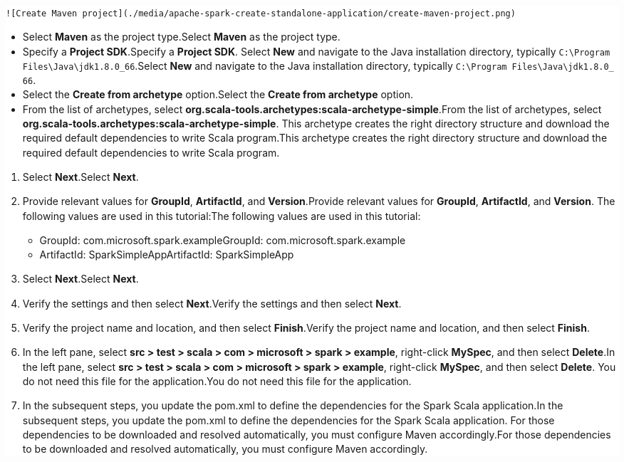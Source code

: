     ![Create Maven project](./media/apache-spark-create-standalone-application/create-maven-project.png)
   
   * <span data-ttu-id="2f127-168">Select **Maven** as the project type.</span><span class="sxs-lookup"><span data-stu-id="2f127-168">Select **Maven** as the project type.</span></span>
   * <span data-ttu-id="2f127-169">Specify a **Project SDK**.</span><span class="sxs-lookup"><span data-stu-id="2f127-169">Specify a **Project SDK**.</span></span> <span data-ttu-id="2f127-170">Select **New** and navigate to the Java installation directory, typically `C:\Program Files\Java\jdk1.8.0_66`.</span><span class="sxs-lookup"><span data-stu-id="2f127-170">Select **New** and navigate to the Java installation directory, typically `C:\Program Files\Java\jdk1.8.0_66`.</span></span>
   * <span data-ttu-id="2f127-171">Select the **Create from archetype** option.</span><span class="sxs-lookup"><span data-stu-id="2f127-171">Select the **Create from archetype** option.</span></span>
   * <span data-ttu-id="2f127-172">From the list of archetypes, select **org.scala-tools.archetypes:scala-archetype-simple**.</span><span class="sxs-lookup"><span data-stu-id="2f127-172">From the list of archetypes, select **org.scala-tools.archetypes:scala-archetype-simple**.</span></span> <span data-ttu-id="2f127-173">This archetype creates the right directory structure and download the required default dependencies to write Scala program.</span><span class="sxs-lookup"><span data-stu-id="2f127-173">This archetype creates the right directory structure and download the required default dependencies to write Scala program.</span></span>
1. <span data-ttu-id="2f127-174">Select **Next**.</span><span class="sxs-lookup"><span data-stu-id="2f127-174">Select **Next**.</span></span>
1. <span data-ttu-id="2f127-175">Provide relevant values for **GroupId**, **ArtifactId**, and **Version**.</span><span class="sxs-lookup"><span data-stu-id="2f127-175">Provide relevant values for **GroupId**, **ArtifactId**, and **Version**.</span></span> <span data-ttu-id="2f127-176">The following values are used in this tutorial:</span><span class="sxs-lookup"><span data-stu-id="2f127-176">The following values are used in this tutorial:</span></span>

    - <span data-ttu-id="2f127-177">GroupId: com.microsoft.spark.example</span><span class="sxs-lookup"><span data-stu-id="2f127-177">GroupId: com.microsoft.spark.example</span></span>
    - <span data-ttu-id="2f127-178">ArtifactId: SparkSimpleApp</span><span class="sxs-lookup"><span data-stu-id="2f127-178">ArtifactId: SparkSimpleApp</span></span>
1. <span data-ttu-id="2f127-179">Select **Next**.</span><span class="sxs-lookup"><span data-stu-id="2f127-179">Select **Next**.</span></span>
1. <span data-ttu-id="2f127-180">Verify the settings and then select **Next**.</span><span class="sxs-lookup"><span data-stu-id="2f127-180">Verify the settings and then select **Next**.</span></span>
1. <span data-ttu-id="2f127-181">Verify the project name and location, and then select **Finish**.</span><span class="sxs-lookup"><span data-stu-id="2f127-181">Verify the project name and location, and then select **Finish**.</span></span>
1. <span data-ttu-id="2f127-182">In the left pane, select **src > test > scala > com > microsoft > spark > example**, right-click **MySpec**, and then select **Delete**.</span><span class="sxs-lookup"><span data-stu-id="2f127-182">In the left pane, select **src > test > scala > com > microsoft > spark > example**, right-click **MySpec**, and then select **Delete**.</span></span> <span data-ttu-id="2f127-183">You do not need this file for the application.</span><span class="sxs-lookup"><span data-stu-id="2f127-183">You do not need this file for the application.</span></span>
  
1. <span data-ttu-id="2f127-184">In the subsequent steps, you update the pom.xml to define the dependencies for the Spark Scala application.</span><span class="sxs-lookup"><span data-stu-id="2f127-184">In the subsequent steps, you update the pom.xml to define the dependencies for the Spark Scala application.</span></span> <span data-ttu-id="2f127-185">For those dependencies to be downloaded and resolved automatically, you must configure Maven accordingly.</span><span class="sxs-lookup"><span data-stu-id="2f127-185">For those dependencies to be downloaded and resolved automatically, you must configure Maven accordingly.</span></span>
   